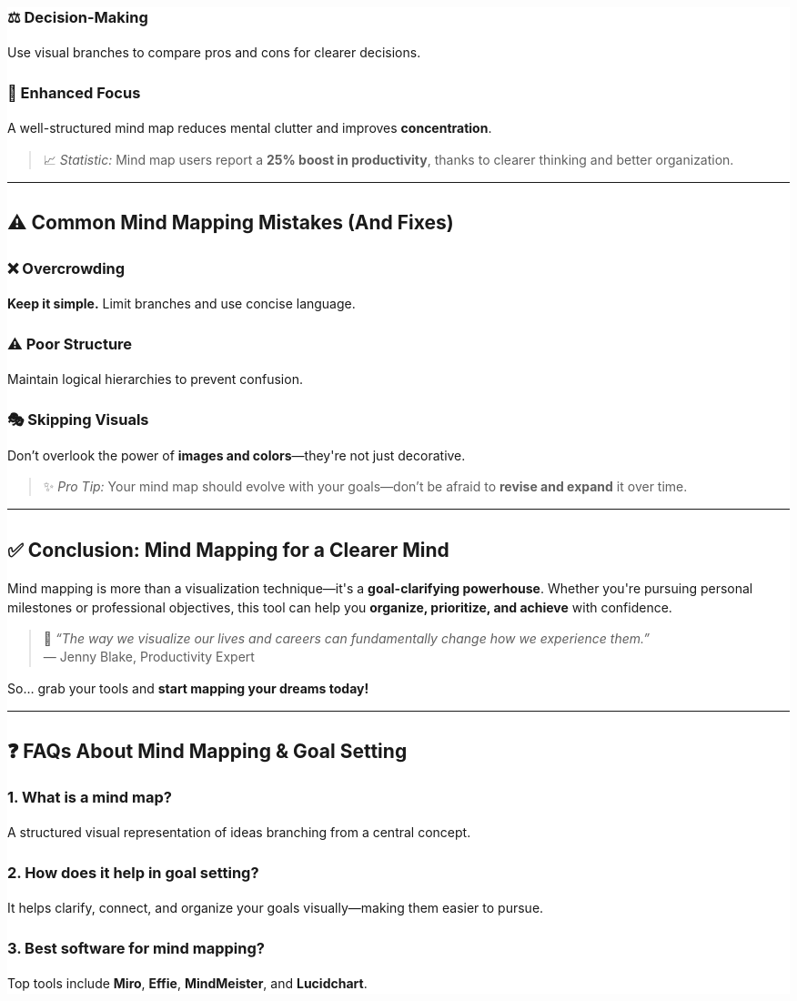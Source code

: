 ### ⚖️ Decision-Making  
Use visual branches to compare pros and cons for clearer decisions.

### 🎯 Enhanced Focus  
A well-structured mind map reduces mental clutter and improves **concentration**.

> 📈 *Statistic:* Mind map users report a **25% boost in productivity**, thanks to clearer thinking and better organization.

---

## ⚠️ Common Mind Mapping Mistakes (And Fixes)

### ❌ Overcrowding  
**Keep it simple.** Limit branches and use concise language.

### ⚠️ Poor Structure  
Maintain logical hierarchies to prevent confusion.

### 🎭 Skipping Visuals  
Don’t overlook the power of **images and colors**—they're not just decorative.

> ✨ *Pro Tip:* Your mind map should evolve with your goals—don’t be afraid to **revise and expand** it over time.

---

## ✅ Conclusion: Mind Mapping for a Clearer Mind

Mind mapping is more than a visualization technique—it's a **goal-clarifying powerhouse**. Whether you're pursuing personal milestones or professional objectives, this tool can help you **organize, prioritize, and achieve** with confidence.

> 💬 *“The way we visualize our lives and careers can fundamentally change how we experience them.”*  
> — Jenny Blake, Productivity Expert

So… grab your tools and **start mapping your dreams today!**

---

## ❓ FAQs About Mind Mapping & Goal Setting

### 1. **What is a mind map?**  
A structured visual representation of ideas branching from a central concept.

### 2. **How does it help in goal setting?**  
It helps clarify, connect, and organize your goals visually—making them easier to pursue.

### 3. **Best software for mind mapping?**  
Top tools include **Miro**, **Effie**, **MindMeister**, and **Lucidchart**.
